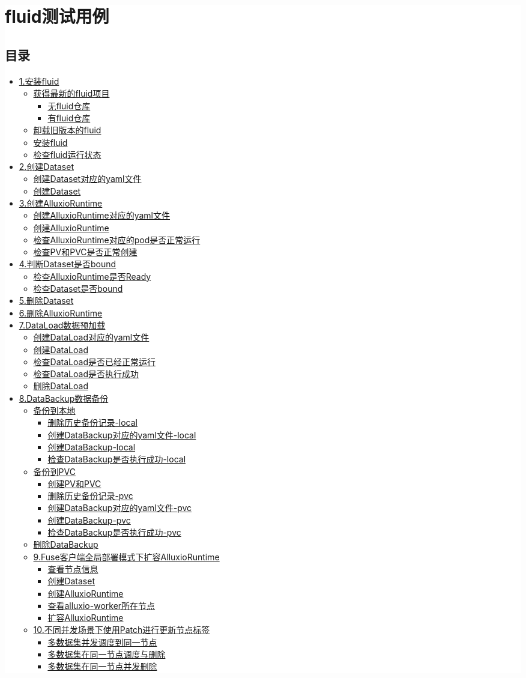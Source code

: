 # fluid测试用例

## 目录

- [1.安装fluid](#1-安装fluid)
  - [获得最新的fluid项目](#获得最新的fluid项目)
    - [无fluid仓库](#无fluid仓库)
    - [有fluid仓库](#有fluid仓库)
  - [卸载旧版本的fluid](#卸载旧版本的fluid)
  - [安装fluid](#安装fluid)
  - [检查fluid运行状态](#检查fluid运行状态)
- [2.创建Dataset](#2-创建Dataset)
  - [创建Dataset对应的yaml文件](#创建Dataset对应的yaml文件)
  - [创建Dataset](#创建Dataset)
- [3.创建AlluxioRuntime](#3-创建AlluxioRuntime)
  - [创建AlluxioRuntime对应的yaml文件](#创建AlluxioRuntime对应的yaml文件)
  - [创建AlluxioRuntime](#创建AlluxioRuntime)
  - [检查AlluxioRuntime对应的pod是否正常运行](#检查AlluxioRuntime对应的pod是否正常运行)
  - [检查PV和PVC是否正常创建](#检查PV和PVC是否正常创建)
- [4.判断Dataset是否bound](#4-判断Dataset是否bound)
  - [检查AlluxioRuntime是否Ready](#检查AlluxioRuntime是否Ready)
  - [检查Dataset是否bound](#检查Dataset是否bound)
- [5.删除Dataset](#5-删除Dataset)
- [6.删除AlluxioRuntime](#6-删除AlluxioRuntime)
- [7.DataLoad数据预加载](#7-DataLoad数据预加载)
  - [创建DataLoad对应的yaml文件](#创建DataLoad对应的yaml文件)
  - [创建DataLoad](#创建DataLoad)
  - [检查DataLoad是否已经正常运行](#检查DataLoad是否已经正常运行)
  - [检查DataLoad是否执行成功](#检查DataLoad是否执行成功)
  - [删除DataLoad](#删除DataLoad)
- [8.DataBackup数据备份](#8-DataBackup数据备份)
  - [备份到本地](#备份到本地)
    - [删除历史备份记录-local](#删除历史备份记录-local)
    - [创建DataBackup对应的yaml文件-local](#创建DataBackup对应的yaml文件-local)
    - [创建DataBackup-local](#创建DataBackup-local)
    - [检查DataBackup是否执行成功-local](#检查DataBackup是否执行成功-local)
  - [备份到PVC](#备份到PVC)
    - [创建PV和PVC](#创建PV和PVC)
    - [删除历史备份记录-pvc](#删除历史备份记录-pvc)
    - [创建DataBackup对应的yaml文件-pvc](#创建DataBackup对应的yaml文件-pvc)
    - [创建DataBackup-pvc](#创建DataBackup-pvc)
    - [检查DataBackup是否执行成功-pvc](#检查DataBackup是否执行成功-pvc)
  - [删除DataBackup](#删除DataBackup)
  - [9.Fuse客户端全局部署模式下扩容AlluxioRuntime](#Fuse客户端全局部署模式下扩容AlluxioRuntime)
    - [查看节点信息](#查看节点信息)
    - [创建Dataset](#创建Dataset)
    - [创建AlluxioRuntime](#创建AlluxioRuntime)
    - [查看alluxio-worker所在节点](#查看alluxio-worker所在节点)
    - [扩容AlluxioRuntime](#扩容AlluxioRuntime)
  - [10.不同并发场景下使用Patch进行更新节点标签](#不同并发场景下使用Patch进行更新节点标签)
    - [多数据集并发调度到同一节点](#多数据集并发调度到同一节点)
    - [多数据集在同一节点调度与删除](#多数据集在同一节点调度与删除)
    - [多数据集在同一节点并发删除](#多数据集在同一节点并发删除)
